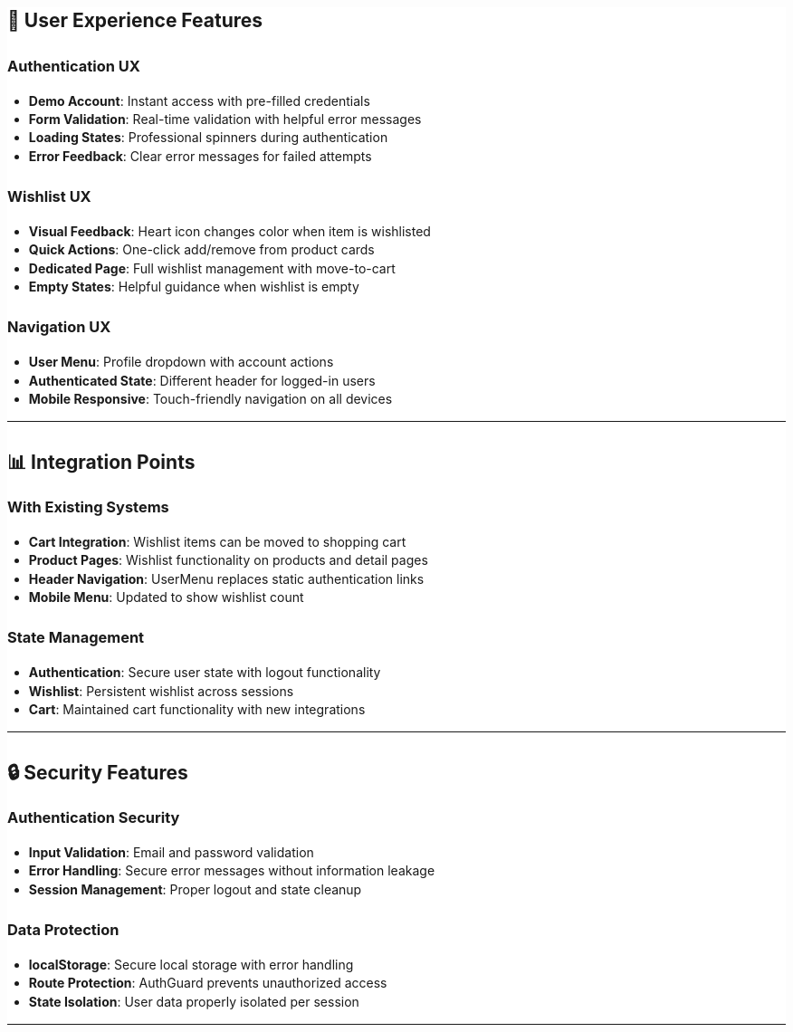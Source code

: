 
## 🎨 User Experience Features

### Authentication UX
- **Demo Account**: Instant access with pre-filled credentials
- **Form Validation**: Real-time validation with helpful error messages
- **Loading States**: Professional spinners during authentication
- **Error Feedback**: Clear error messages for failed attempts

### Wishlist UX
- **Visual Feedback**: Heart icon changes color when item is wishlisted
- **Quick Actions**: One-click add/remove from product cards
- **Dedicated Page**: Full wishlist management with move-to-cart
- **Empty States**: Helpful guidance when wishlist is empty

### Navigation UX
- **User Menu**: Profile dropdown with account actions
- **Authenticated State**: Different header for logged-in users
- **Mobile Responsive**: Touch-friendly navigation on all devices

---

## 📊 Integration Points

### With Existing Systems
- **Cart Integration**: Wishlist items can be moved to shopping cart
- **Product Pages**: Wishlist functionality on products and detail pages
- **Header Navigation**: UserMenu replaces static authentication links
- **Mobile Menu**: Updated to show wishlist count

### State Management
- **Authentication**: Secure user state with logout functionality
- **Wishlist**: Persistent wishlist across sessions
- **Cart**: Maintained cart functionality with new integrations

---

## 🔒 Security Features

### Authentication Security
- **Input Validation**: Email and password validation
- **Error Handling**: Secure error messages without information leakage
- **Session Management**: Proper logout and state cleanup

### Data Protection
- **localStorage**: Secure local storage with error handling
- **Route Protection**: AuthGuard prevents unauthorized access
- **State Isolation**: User data properly isolated per session

---